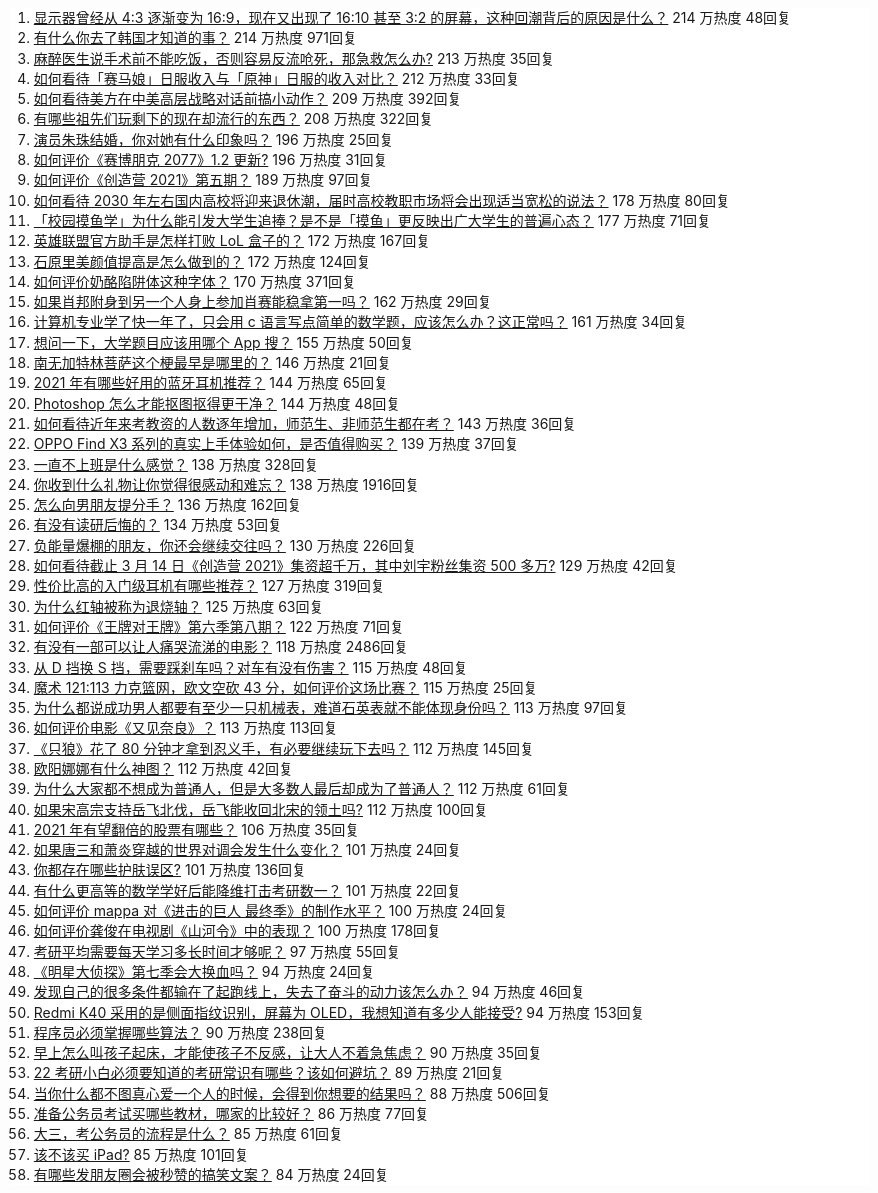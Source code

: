 1. [显示器曾经从 4:3 逐渐变为 16:9，现在又出现了 16:10 甚至 3:2 的屏幕，这种回潮背后的原因是什么？](https://www.zhihu.com/question/449757599) 214 万热度 48回复
1. [有什么你去了韩国才知道的事？](https://www.zhihu.com/question/340882059) 214 万热度 971回复
1. [麻醉医生说手术前不能吃饭，否则容易反流呛死，那急救怎么办?](https://www.zhihu.com/question/446657925) 213 万热度 35回复
1. [如何看待「赛马娘」日服收入与「原神」日服的收入对比？](https://www.zhihu.com/question/449984351) 212 万热度 33回复
1. [如何看待美方在中美高层战略对话前搞小动作？](https://www.zhihu.com/question/449880868) 209 万热度 392回复
1. [有哪些祖先们玩剩下的现在却流行的东西？](https://www.zhihu.com/question/49589991) 208 万热度 322回复
1. [演员朱珠结婚，你对她有什么印象吗？](https://www.zhihu.com/question/450031458) 196 万热度 25回复
1. [如何评价《赛博朋克 2077》1.2 更新?](https://www.zhihu.com/question/450288314) 196 万热度 31回复
1. [如何评价《创造营 2021》第五期？](https://www.zhihu.com/question/450352377) 189 万热度 97回复
1. [如何看待 2030 年左右国内高校将迎来退休潮，届时高校教职市场将会出现适当宽松的说法？](https://www.zhihu.com/question/449345674) 178 万热度 80回复
1. [「校园摸鱼学」为什么能引发大学生追捧？是不是「摸鱼」更反映出广大学生的普遍心态？](https://www.zhihu.com/question/450163664) 177 万热度 71回复
1. [英雄联盟官方助手是怎样打败 LoL 盒子的？](https://www.zhihu.com/question/28028374) 172 万热度 167回复
1. [石原里美颜值提高是怎么做到的？](https://www.zhihu.com/question/49485727) 172 万热度 124回复
1. [如何评价奶酪陷阱体这种字体？](https://www.zhihu.com/question/444715076) 170 万热度 371回复
1. [如果肖邦附身到另一个人身上参加肖赛能稳拿第一吗？](https://www.zhihu.com/question/447861925) 162 万热度 29回复
1. [计算机专业学了快一年了，只会用 c 语言写点简单的数学题，应该怎么办？这正常吗？](https://www.zhihu.com/question/447415278) 161 万热度 34回复
1. [想问一下，大学题目应该用哪个 App 搜？](https://www.zhihu.com/question/298200477) 155 万热度 50回复
1. [南无加特林菩萨这个梗最早是哪里的？](https://www.zhihu.com/question/270791647) 146 万热度 21回复
1. [2021 年有哪些好用的蓝牙耳机推荐？](https://www.zhihu.com/question/430697643) 144 万热度 65回复
1. [Photoshop 怎么才能抠图抠得更干净？](https://www.zhihu.com/question/19856382) 144 万热度 48回复
1. [如何看待近年来考教资的人数逐年增加，师范生、非师范生都在考？](https://www.zhihu.com/question/449432760) 143 万热度 36回复
1. [OPPO Find X3 系列的真实上手体验如何，是否值得购买？](https://www.zhihu.com/question/449672623) 139 万热度 37回复
1. [一直不上班是什么感觉？](https://www.zhihu.com/question/357403839) 138 万热度 328回复
1. [你收到什么礼物让你觉得很感动和难忘？](https://www.zhihu.com/question/292505932) 138 万热度 1916回复
1. [怎么向男朋友提分手？](https://www.zhihu.com/question/327222167) 136 万热度 162回复
1. [有没有读研后悔的？](https://www.zhihu.com/question/281915641) 134 万热度 53回复
1. [负能量爆棚的朋友，你还会继续交往吗？](https://www.zhihu.com/question/449072093) 130 万热度 226回复
1. [如何看待截止 3 月 14 日《创造营 2021》集资超千万，其中刘宇粉丝集资 500 多万?](https://www.zhihu.com/question/449438189) 129 万热度 42回复
1. [性价比高的入门级耳机有哪些推荐？](https://www.zhihu.com/question/51811329) 127 万热度 319回复
1. [为什么红轴被称为退烧轴？](https://www.zhihu.com/question/267768258) 125 万热度 63回复
1. [如何评价《王牌对王牌》第六季第八期？](https://www.zhihu.com/question/450207179) 122 万热度 71回复
1. [有没有一部可以让人痛哭流涕的电影？](https://www.zhihu.com/question/343259251) 118 万热度 2486回复
1. [从 D 挡换 S 挡，需要踩刹车吗？对车有没有伤害？](https://www.zhihu.com/question/448891451) 115 万热度 48回复
1. [魔术 121:113 力克篮网，欧文空砍 43 分，如何评价这场比赛？](https://www.zhihu.com/question/450276775) 115 万热度 25回复
1. [为什么都说成功男人都要有至少一只机械表，难道石英表就不能体现身份吗？](https://www.zhihu.com/question/20839521) 113 万热度 97回复
1. [如何评价电影《又见奈良》？](https://www.zhihu.com/question/410597660) 113 万热度 113回复
1. [《只狼》花了 80 分钟才拿到忍义手，有必要继续玩下去吗？](https://www.zhihu.com/question/387327286) 112 万热度 145回复
1. [欧阳娜娜有什么神图？](https://www.zhihu.com/question/323285274) 112 万热度 42回复
1. [为什么大家都不想成为普通人，但是大多数人最后却成为了普通人？](https://www.zhihu.com/question/444717248) 112 万热度 61回复
1. [如果宋高宗支持岳飞北伐，岳飞能收回北宋的领土吗?](https://www.zhihu.com/question/444059876) 112 万热度 100回复
1. [2021 年有望翻倍的股票有哪些？](https://www.zhihu.com/question/449810419) 106 万热度 35回复
1. [如果唐三和萧炎穿越的世界对调会发生什么变化？](https://www.zhihu.com/question/450002450) 101 万热度 24回复
1. [你都存在哪些护肤误区?](https://www.zhihu.com/question/439440398) 101 万热度 136回复
1. [有什么更高等的数学学好后能降维打击考研数一？](https://www.zhihu.com/question/421541751) 101 万热度 22回复
1. [如何评价 mappa 对《进击的巨人 最终季》的制作水平？](https://www.zhihu.com/question/449849692) 100 万热度 24回复
1. [如何评价龚俊在电视剧《山河令》中的表现？](https://www.zhihu.com/question/445941909) 100 万热度 178回复
1. [考研平均需要每天学习多长时间才够呢？](https://www.zhihu.com/question/332178878) 97 万热度 55回复
1. [《明星大侦探》第七季会大换血吗？](https://www.zhihu.com/question/448855624) 94 万热度 24回复
1. [发现自己的很多条件都输在了起跑线上，失去了奋斗的动力该怎么办？](https://www.zhihu.com/question/450140227) 94 万热度 46回复
1. [Redmi K40 采用的是侧面指纹识别，屏幕为 OLED，我想知道有多少人能接受?](https://www.zhihu.com/question/443824213) 94 万热度 153回复
1. [程序员必须掌握哪些算法？](https://www.zhihu.com/question/23148377) 90 万热度 238回复
1. [早上怎么叫孩子起床，才能使孩子不反感，让大人不着急焦虑？](https://www.zhihu.com/question/449590499) 90 万热度 35回复
1. [22 考研小白必须要知道的考研常识有哪些？该如何避坑？](https://www.zhihu.com/question/449963031) 89 万热度 21回复
1. [当你什么都不图真心爱一个人的时候，会得到你想要的结果吗？](https://www.zhihu.com/question/441770364) 88 万热度 506回复
1. [准备公务员考试买哪些教材，哪家的比较好？](https://www.zhihu.com/question/268343163) 86 万热度 77回复
1. [大三，考公务员的流程是什么？](https://www.zhihu.com/question/421404115) 85 万热度 61回复
1. [该不该买 iPad?](https://www.zhihu.com/question/425200504) 85 万热度 101回复
1. [有哪些发朋友圈会被秒赞的搞笑文案？](https://www.zhihu.com/question/448753683) 84 万热度 24回复